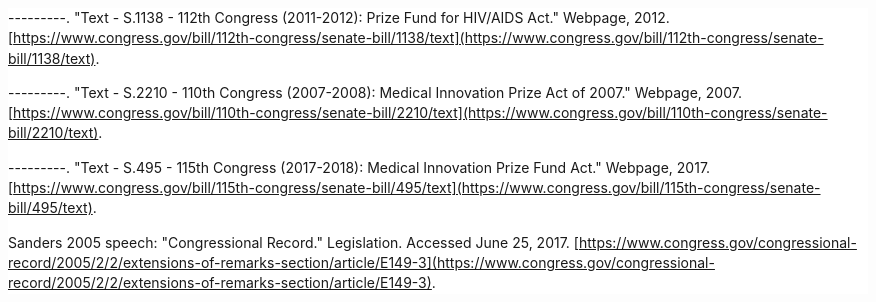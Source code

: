 ---------. "Text - S.1138 - 112th Congress (2011-2012): Prize Fund for HIV/AIDS Act." Webpage, 2012. [https://www.congress.gov/bill/112th-congress/senate-bill/1138/text](https://www.congress.gov/bill/112th-congress/senate-bill/1138/text).

---------. "Text - S.2210 - 110th Congress (2007-2008): Medical Innovation Prize Act of 2007." Webpage, 2007. [https://www.congress.gov/bill/110th-congress/senate-bill/2210/text](https://www.congress.gov/bill/110th-congress/senate-bill/2210/text).

---------. "Text - S.495 - 115th Congress (2017-2018): Medical Innovation Prize Fund Act." Webpage, 2017. [https://www.congress.gov/bill/115th-congress/senate-bill/495/text](https://www.congress.gov/bill/115th-congress/senate-bill/495/text).

Sanders 2005 speech: "Congressional Record." Legislation. Accessed June 25, 2017. [https://www.congress.gov/congressional-record/2005/2/2/extensions-of-remarks-section/article/E149-3](https://www.congress.gov/congressional-record/2005/2/2/extensions-of-remarks-section/article/E149-3).

[^109]: Sanders, "Text - H.R.417 - 109th Congress (2005-2006)."

[^110]: Sanders, "Text - S.2210 - 110th Congress (2007-2008)."

[^111]: Sanders, "Text - S.1137 - 112th Congress (2011-2012)"; Sanders, "Text - S.1138 - 112th Congress (2011-2012)."

[^112]: Sanders, "Text - S.627 - 113th Congress (2013-2014)."

[^113]: Sanders, "Text - S.495 - 115th Congress (2017-2018)."

[^114]: "The Medical Innovation Prize Fund: A New Paradigm for Supporting Sustainable Innovation and Access to New Drugs: De-Linking Markets for Products from Markets for Innovation", p. 8.

[^115]: Sanders, "Text - S.1138 - 112th Congress (2011-2012)."

[^116]: "The Medical Innovation Prize Fund: A New Paradigm for Supporting Sustainable Innovation and Access to New Drugs: De-Linking Markets for Products from Markets for Innovation", p. 2.

[^117]: Sanders, "Text - S.495 - 115th Congress (2017-2018)."

[^118]: See "The Medical Innovation Prize Fund: A New Paradigm for Supporting Sustainable Innovation and Access to New Drugs: De-Linking Markets for Products from Markets for Innovation", p. 2.

[^119]: On MRDT, see "Medical Research and Development Treaty: Discussion Draft 4."

[^120]: See "Selected Innovation Prizes and Reward Programs", p. 29.

[^121]: On the PDP+ Fund, see "The PDP+ Fund." On FRiND, see below.

[^122]: See "Innovation Inducement Prizes", pp. 4-6.
